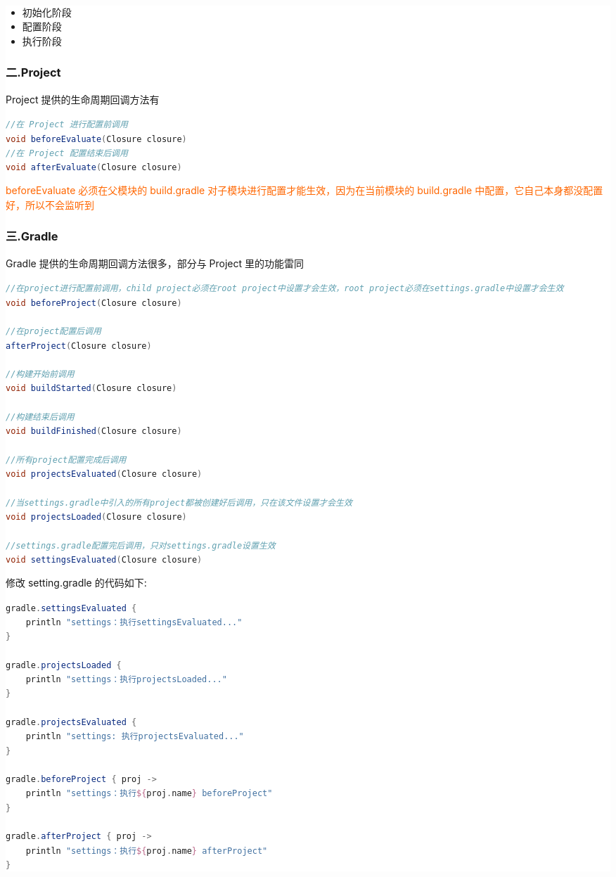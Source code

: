 - 初始化阶段
- 配置阶段
- 执行阶段

### 二.Project

Project 提供的生命周期回调方法有

```groovy
//在 Project 进行配置前调用
void beforeEvaluate(Closure closure)
//在 Project 配置结束后调用
void afterEvaluate(Closure closure)
```

<font color="#ff6600">beforeEvaluate 必须在父模块的 build.gradle 对子模块进行配置才能生效，因为在当前模块的 build.gradle 中配置，它自己本身都没配置好，所以不会监听到</font>

### 三.Gradle

Gradle 提供的生命周期回调方法很多，部分与 Project 里的功能雷同

```groovy
//在project进行配置前调用，child project必须在root project中设置才会生效，root project必须在settings.gradle中设置才会生效
void beforeProject(Closure closure)

//在project配置后调用
afterProject(Closure closure)

//构建开始前调用
void buildStarted(Closure closure)

//构建结束后调用
void buildFinished(Closure closure)

//所有project配置完成后调用
void projectsEvaluated(Closure closure)

//当settings.gradle中引入的所有project都被创建好后调用，只在该文件设置才会生效
void projectsLoaded(Closure closure)

//settings.gradle配置完后调用，只对settings.gradle设置生效
void settingsEvaluated(Closure closure)
```

修改 setting.gradle 的代码如下:

```groovy
gradle.settingsEvaluated {
    println "settings：执行settingsEvaluated..."
}

gradle.projectsLoaded {
    println "settings：执行projectsLoaded..."
}

gradle.projectsEvaluated {
    println "settings: 执行projectsEvaluated..."
}

gradle.beforeProject { proj ->
    println "settings：执行${proj.name} beforeProject"
}

gradle.afterProject { proj ->
    println "settings：执行${proj.name} afterProject"
}
```